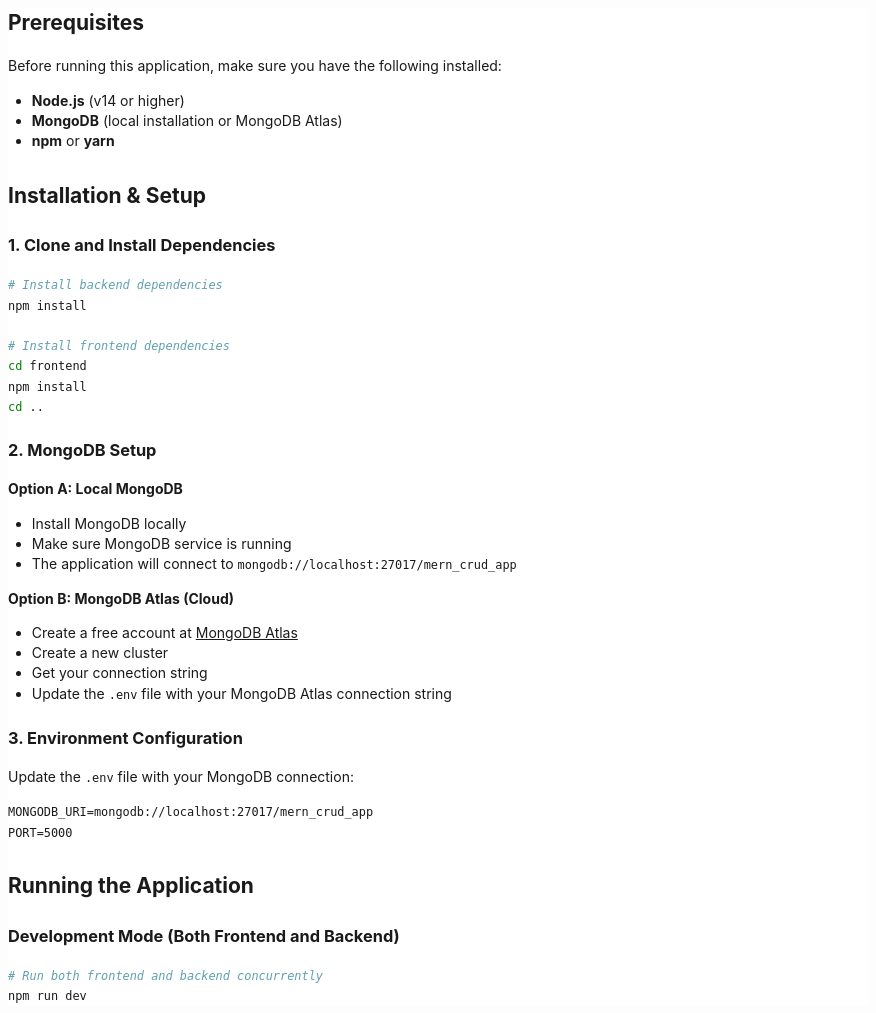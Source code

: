 ## Prerequisites

Before running this application, make sure you have the following installed:
- **Node.js** (v14 or higher)
- **MongoDB** (local installation or MongoDB Atlas)
- **npm** or **yarn**

## Installation & Setup

### 1. Clone and Install Dependencies

```bash
# Install backend dependencies
npm install

# Install frontend dependencies
cd frontend
npm install
cd ..
```

### 2. MongoDB Setup

**Option A: Local MongoDB**
- Install MongoDB locally
- Make sure MongoDB service is running
- The application will connect to `mongodb://localhost:27017/mern_crud_app`

**Option B: MongoDB Atlas (Cloud)**
- Create a free account at [MongoDB Atlas](https://www.mongodb.com/atlas)
- Create a new cluster
- Get your connection string
- Update the `.env` file with your MongoDB Atlas connection string

### 3. Environment Configuration

Update the `.env` file with your MongoDB connection:

```env
MONGODB_URI=mongodb://localhost:27017/mern_crud_app
PORT=5000
```

## Running the Application

### Development Mode (Both Frontend and Backend)

```bash
# Run both frontend and backend concurrently
npm run dev
```

